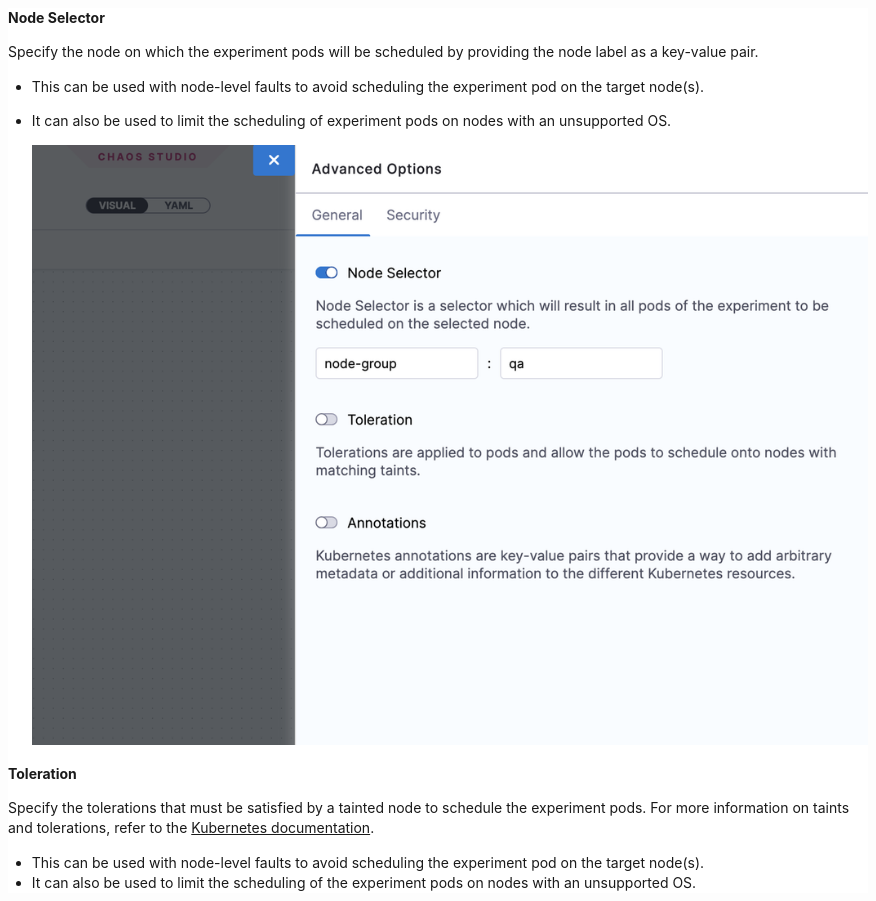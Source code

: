 **Node Selector**

Specify the node on which the experiment pods will be scheduled by providing the node label as a key-value pair.

- This can be used with node-level faults to avoid scheduling the experiment pod on the target node(s).
- It can also be used to limit the scheduling of experiment pods on nodes with an unsupported OS.

	![Node Selector](./static/create-experiments/node-selector.png)

**Toleration**

Specify the tolerations that must be satisfied by a tainted node to schedule the experiment pods. For more information on taints and tolerations, refer to the [Kubernetes documentation](https://kubernetes.io/docs/concepts/scheduling-eviction/taint-and-toleration/).

- This can be used with node-level faults to avoid scheduling the experiment pod on the target node(s).
- It can also be used to limit the scheduling of the experiment pods on nodes with an unsupported OS.
